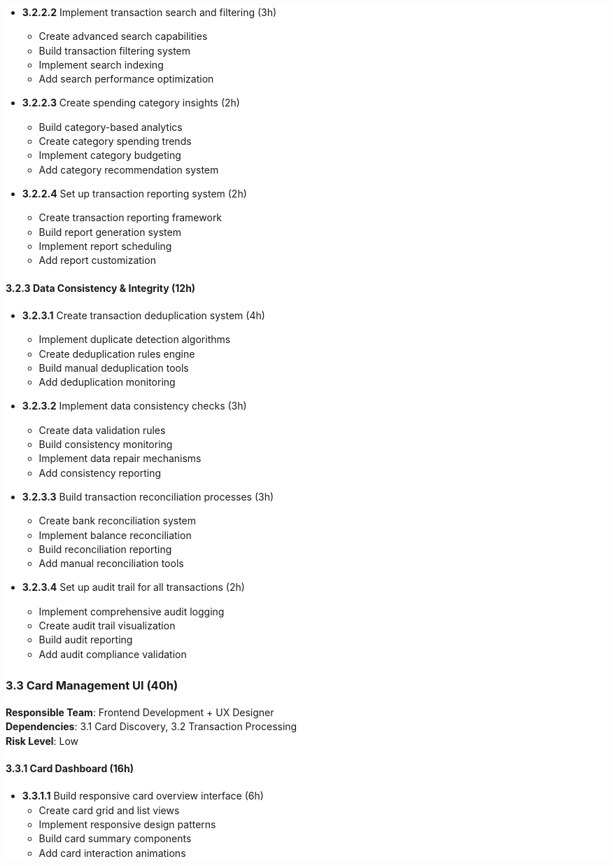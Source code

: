 - **3.2.2.2** Implement transaction search and filtering (3h)
  - Create advanced search capabilities
  - Build transaction filtering system
  - Implement search indexing
  - Add search performance optimization

- **3.2.2.3** Create spending category insights (2h)
  - Build category-based analytics
  - Create category spending trends
  - Implement category budgeting
  - Add category recommendation system

- **3.2.2.4** Set up transaction reporting system (2h)
  - Create transaction reporting framework
  - Build report generation system
  - Implement report scheduling
  - Add report customization

#### 3.2.3 Data Consistency & Integrity (12h)
- **3.2.3.1** Create transaction deduplication system (4h)
  - Implement duplicate detection algorithms
  - Create deduplication rules engine
  - Build manual deduplication tools
  - Add deduplication monitoring

- **3.2.3.2** Implement data consistency checks (3h)
  - Create data validation rules
  - Build consistency monitoring
  - Implement data repair mechanisms
  - Add consistency reporting

- **3.2.3.3** Build transaction reconciliation processes (3h)
  - Create bank reconciliation system
  - Implement balance reconciliation
  - Build reconciliation reporting
  - Add manual reconciliation tools

- **3.2.3.4** Set up audit trail for all transactions (2h)
  - Implement comprehensive audit logging
  - Create audit trail visualization
  - Build audit reporting
  - Add audit compliance validation

### 3.3 Card Management UI (40h)
**Responsible Team**: Frontend Development + UX Designer  
**Dependencies**: 3.1 Card Discovery, 3.2 Transaction Processing  
**Risk Level**: Low  

#### 3.3.1 Card Dashboard (16h)
- **3.3.1.1** Build responsive card overview interface (6h)
  - Create card grid and list views
  - Implement responsive design patterns
  - Build card summary components
  - Add card interaction animations
